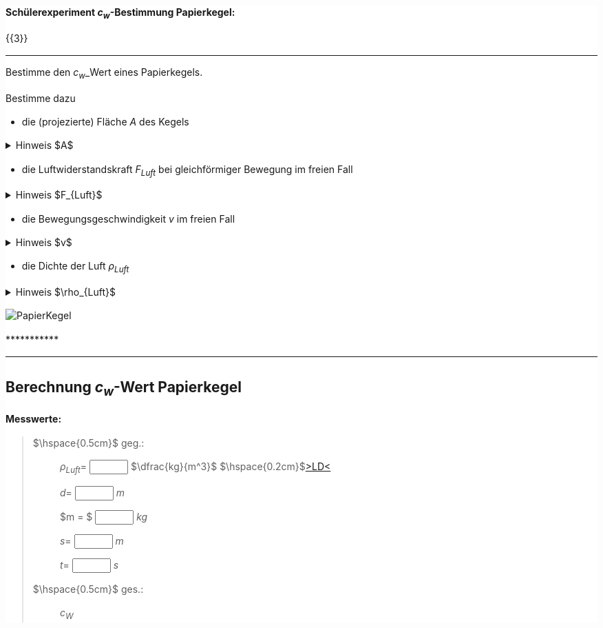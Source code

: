 
__Schülerexperiment $c_w$-Bestimmung Papierkegel:__

{{3}}
***********

<p class="newspaper">

Bestimme den $c_w$_Wert eines Papierkegels.

Bestimme dazu <br>

- die (projezierte) Fläche $A$ des Kegels

<details><summary>Hinweis $A$</summary></details>

- die Luftwiderstandskraft $F_{Luft}$ bei gleichförmiger Bewegung im freien Fall

<details><summary>Hinweis $F_{Luft}$</summary></details>

- die Bewegungsgeschwindigkeit $v$ im freien Fall

<details><summary>Hinweis $v$</summary></details>

- die Dichte der Luft $\rho_{Luft}$

<details><summary>Hinweis $\rho_{Luft}$ </summary></details>

<p class="cb">

![PapierKegel](https://diversewolken.ddns.net/nextcloud/index.php/s/7Gi2pbyzdAyjD5J/download)

</p>

</p>
***********

***********

## Berechnung $c_w$-Wert Papierkegel

<p class="newspaper">

__Messwerte:__

> $\hspace{0.5cm}$ geg.:
>
> $\hspace{1cm}$ $\rho_{Luft}=$ <input type="number" default="0" min="0" max="10" size="5" id="rho"> $\dfrac{kg}{m^3}$ $\hspace{0.2cm}$[>LD<](https://wind-data.ch/tools/luftdichte.php)
>
> $\hspace{1cm}$ $d=$ <input type="number" default="0" id="d" min="0" max="10" size="5"> $m$
>
>$\hspace{1cm}$ $m = $ <input type="number" default="0" id="m" min="0" max="10" size="5"> $kg$
>
>$\hspace{1cm}$ $s=$ <input type="number" default="0" id="s" min="0" max="10" size="5"> $m$
>
>$\hspace{1cm}$ $t=$ <input type="number" default="1" id="t" min="0" max="10" size="5"> $s$
>
>$\hspace{0.5cm}$ ges.:
>
>$\hspace{1cm}$ $c_W$ 
